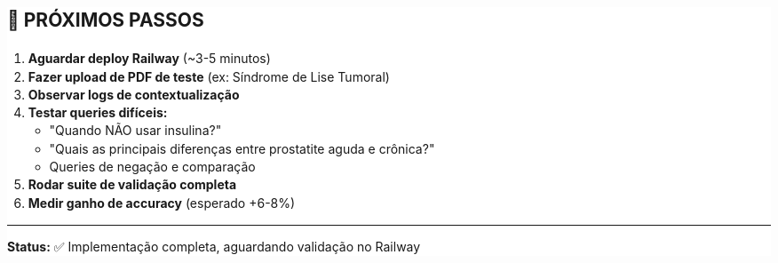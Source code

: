 
## 🎯 PRÓXIMOS PASSOS

1. **Aguardar deploy Railway** (~3-5 minutos)
2. **Fazer upload de PDF de teste** (ex: Síndrome de Lise Tumoral)
3. **Observar logs de contextualização**
4. **Testar queries difíceis:**
   - "Quando NÃO usar insulina?"
   - "Quais as principais diferenças entre prostatite aguda e crônica?"
   - Queries de negação e comparação
5. **Rodar suite de validação completa**
6. **Medir ganho de accuracy** (esperado +6-8%)

---

**Status:** ✅ Implementação completa, aguardando validação no Railway
